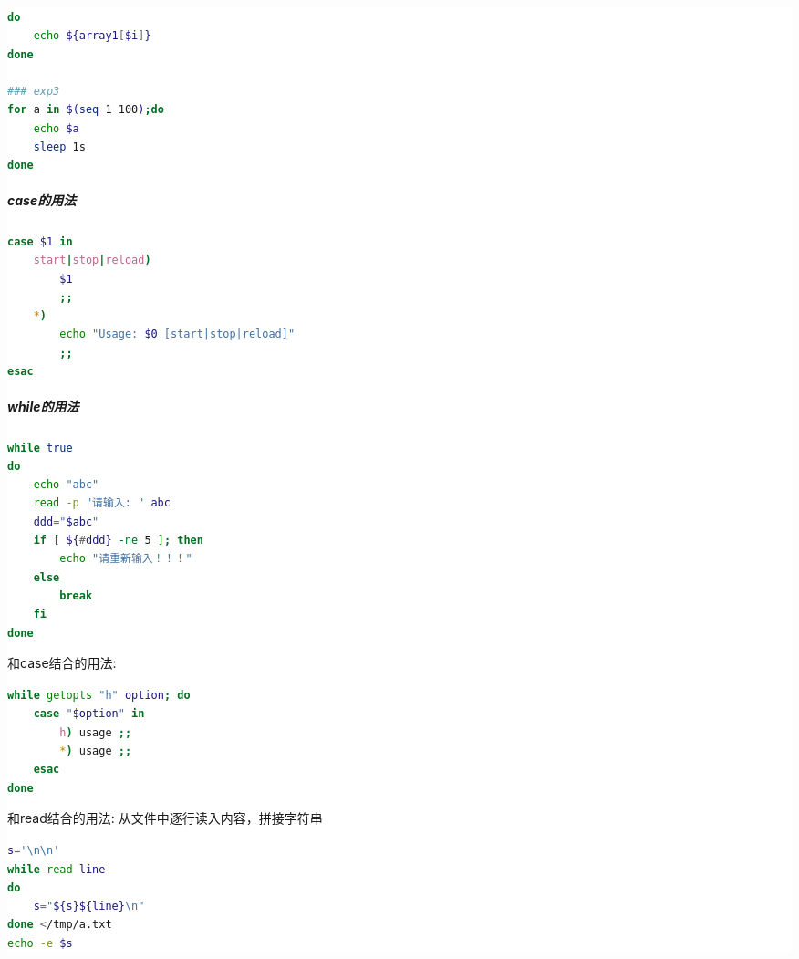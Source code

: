 ```bash
do
    echo ${array1[$i]}
done

### exp3
for a in $(seq 1 100);do
    echo $a
    sleep 1s
done
```

##### case的用法
```bash
case $1 in
    start|stop|reload)
        $1
        ;;
    *)
        echo "Usage: $0 [start|stop|reload]"
        ;;
esac
```

##### while的用法
```bash
while true
do
    echo "abc"
    read -p "请输入: " abc
    ddd="$abc"
    if [ ${#ddd} -ne 5 ]; then
        echo "请重新输入！！！"
    else
        break
    fi
done
```

和case结合的用法:
```bash
while getopts "h" option; do
    case "$option" in
        h) usage ;;
        *) usage ;;
    esac
done
```

和read结合的用法:
从文件中逐行读入内容，拼接字符串
```bash
s='\n\n'
while read line
do
    s="${s}${line}\n"
done </tmp/a.txt
echo -e $s
```
